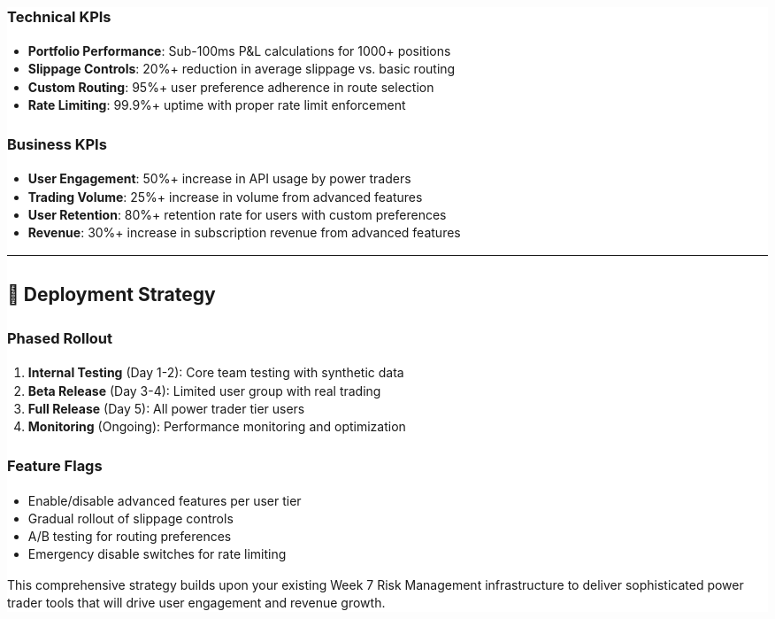 ### Technical KPIs
- **Portfolio Performance**: Sub-100ms P&L calculations for 1000+ positions
- **Slippage Controls**: 20%+ reduction in average slippage vs. basic routing
- **Custom Routing**: 95%+ user preference adherence in route selection
- **Rate Limiting**: 99.9%+ uptime with proper rate limit enforcement

### Business KPIs
- **User Engagement**: 50%+ increase in API usage by power traders
- **Trading Volume**: 25%+ increase in volume from advanced features
- **User Retention**: 80%+ retention rate for users with custom preferences
- **Revenue**: 30%+ increase in subscription revenue from advanced features

---

## 🚀 Deployment Strategy

### Phased Rollout
1. **Internal Testing** (Day 1-2): Core team testing with synthetic data
2. **Beta Release** (Day 3-4): Limited user group with real trading
3. **Full Release** (Day 5): All power trader tier users
4. **Monitoring** (Ongoing): Performance monitoring and optimization

### Feature Flags
- Enable/disable advanced features per user tier
- Gradual rollout of slippage controls
- A/B testing for routing preferences
- Emergency disable switches for rate limiting

This comprehensive strategy builds upon your existing Week 7 Risk Management infrastructure to deliver sophisticated power trader tools that will drive user engagement and revenue growth.
